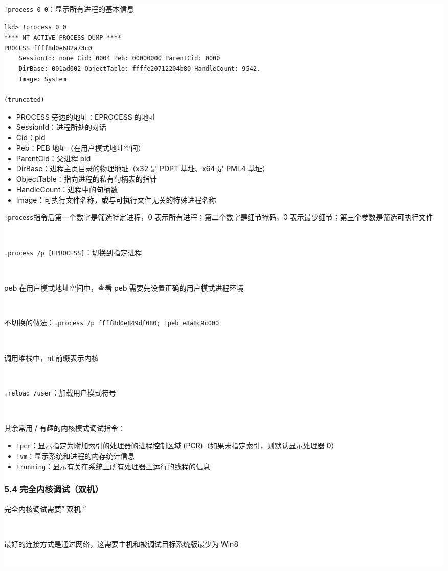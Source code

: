 `!process 0 0`：显示所有进程的基本信息

```
lkd> !process 0 0
**** NT ACTIVE PROCESS DUMP ****
PROCESS ffff8d0e682a73c0
    SessionId: none Cid: 0004 Peb: 00000000 ParentCid: 0000
    DirBase: 001ad002 ObjectTable: ffffe20712204b80 HandleCount: 9542.
    Image: System
 
(truncated)

```

*   PROCESS 旁边的地址：EPROCESS 的地址
*   SessionId：进程所处的对话
*   Cid：pid
*   Peb：PEB 地址（在用户模式地址空间）
*   ParentCid：父进程 pid
*   DirBase：进程主页目录的物理地址（x32 是 PDPT 基址、x64 是 PML4 基址）
*   ObjectTable：指向进程的私有句柄表的指针
*   HandleCount：进程中的句柄数
*   Image：可执行文件名称，或与可执行文件无关的特殊进程名称

`!process`指令后第一个数字是筛选特定进程，0 表示所有进程；第二个数字是细节掩码，0 表示最少细节；第三个参数是筛选可执行文件

 

`.process /p [EPROCESS]`：切换到指定进程

 

peb 在用户模式地址空间中，查看 peb 需要先设置正确的用户模式进程环境

 

不切换的做法：`.process /p ffff8d0e849df080; !peb e8a8c9c000`

 

调用堆栈中，nt 前缀表示内核

 

`.reload /user`：加载用户模式符号

 

其余常用 / 有趣的内核模式调试指令：

*   `!pcr`：显示指定为附加索引的处理器的进程控制区域 (PCR)（如果未指定索引，则默认显示处理器 0）
*   `!vm`：显示系统和进程的内存统计信息
*   `!running`：显示有关在系统上所有处理器上运行的线程的信息

### 5.4 完全内核调试（双机）

完全内核调试需要” 双机 “

 

最好的连接方式是通过网络，这需要主机和被调试目标系统版最少为 Win8

 
